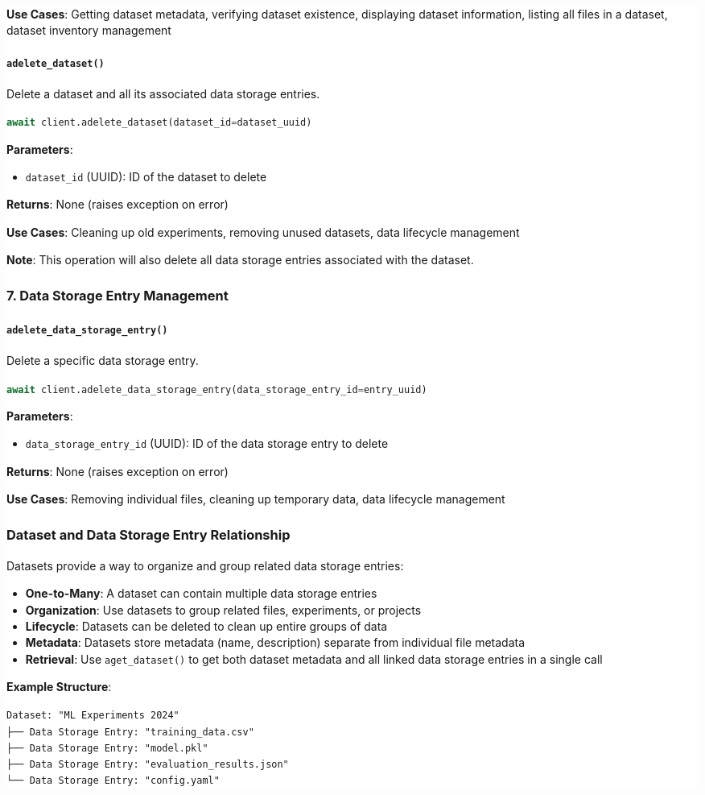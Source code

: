 **Use Cases**: Getting dataset metadata, verifying dataset existence, displaying
dataset information, listing all files in a dataset, dataset inventory management

#### `adelete_dataset()`

Delete a dataset and all its associated data storage entries.

```python
await client.adelete_dataset(dataset_id=dataset_uuid)
```

**Parameters**:

- `dataset_id` (UUID): ID of the dataset to delete

**Returns**: None (raises exception on error)

**Use Cases**: Cleaning up old experiments, removing unused datasets, data lifecycle management

**Note**: This operation will also delete all data storage entries associated with the dataset.

### 7. Data Storage Entry Management

#### `adelete_data_storage_entry()`

Delete a specific data storage entry.

```python
await client.adelete_data_storage_entry(data_storage_entry_id=entry_uuid)
```

**Parameters**:

- `data_storage_entry_id` (UUID): ID of the data storage entry to delete

**Returns**: None (raises exception on error)

**Use Cases**: Removing individual files, cleaning up temporary data, data lifecycle management

### Dataset and Data Storage Entry Relationship

Datasets provide a way to organize and group related data storage entries:

- **One-to-Many**: A dataset can contain multiple data storage entries
- **Organization**: Use datasets to group related files, experiments, or projects
- **Lifecycle**: Datasets can be deleted to clean up entire groups of data
- **Metadata**: Datasets store metadata (name, description) separate from individual file metadata
- **Retrieval**: Use `aget_dataset()` to get both dataset metadata and all linked data storage entries in a single call

**Example Structure**:

```text
Dataset: "ML Experiments 2024"
├── Data Storage Entry: "training_data.csv"
├── Data Storage Entry: "model.pkl"
├── Data Storage Entry: "evaluation_results.json"
└── Data Storage Entry: "config.yaml"
```
